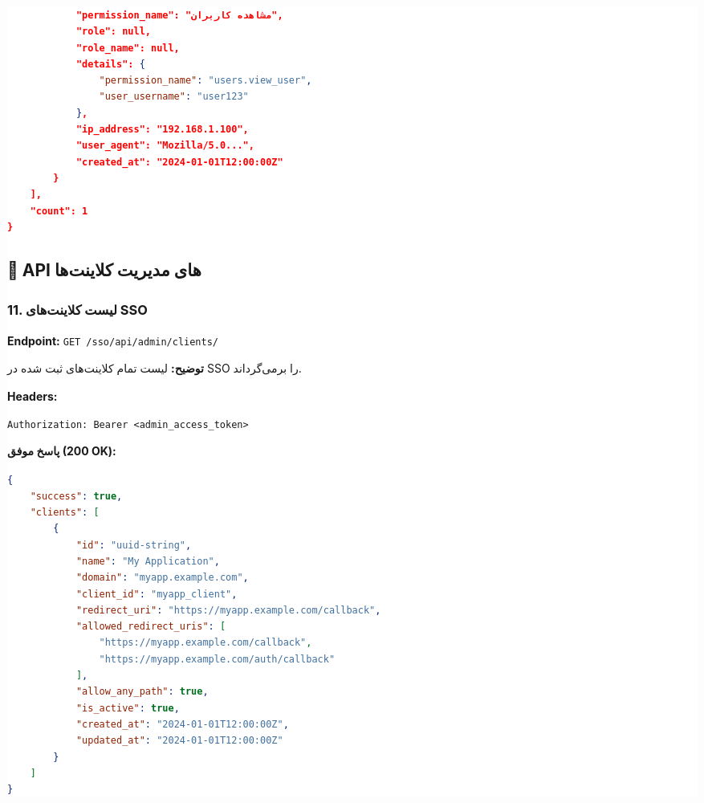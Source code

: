 ```json
            "permission_name": "مشاهده کاربران",
            "role": null,
            "role_name": null,
            "details": {
                "permission_name": "users.view_user",
                "user_username": "user123"
            },
            "ip_address": "192.168.1.100",
            "user_agent": "Mozilla/5.0...",
            "created_at": "2024-01-01T12:00:00Z"
        }
    ],
    "count": 1
}
```

## 🔧 API های مدیریت کلاینت‌ها

### 11. لیست کلاینت‌های SSO

**Endpoint:** `GET /sso/api/admin/clients/`

**توضیح:** لیست تمام کلاینت‌های ثبت شده در SSO را برمی‌گرداند.

**Headers:**
```
Authorization: Bearer <admin_access_token>
```

**پاسخ موفق (200 OK):**
```json
{
    "success": true,
    "clients": [
        {
            "id": "uuid-string",
            "name": "My Application",
            "domain": "myapp.example.com",
            "client_id": "myapp_client",
            "redirect_uri": "https://myapp.example.com/callback",
            "allowed_redirect_uris": [
                "https://myapp.example.com/callback",
                "https://myapp.example.com/auth/callback"
            ],
            "allow_any_path": true,
            "is_active": true,
            "created_at": "2024-01-01T12:00:00Z",
            "updated_at": "2024-01-01T12:00:00Z"
        }
    ]
}
```
